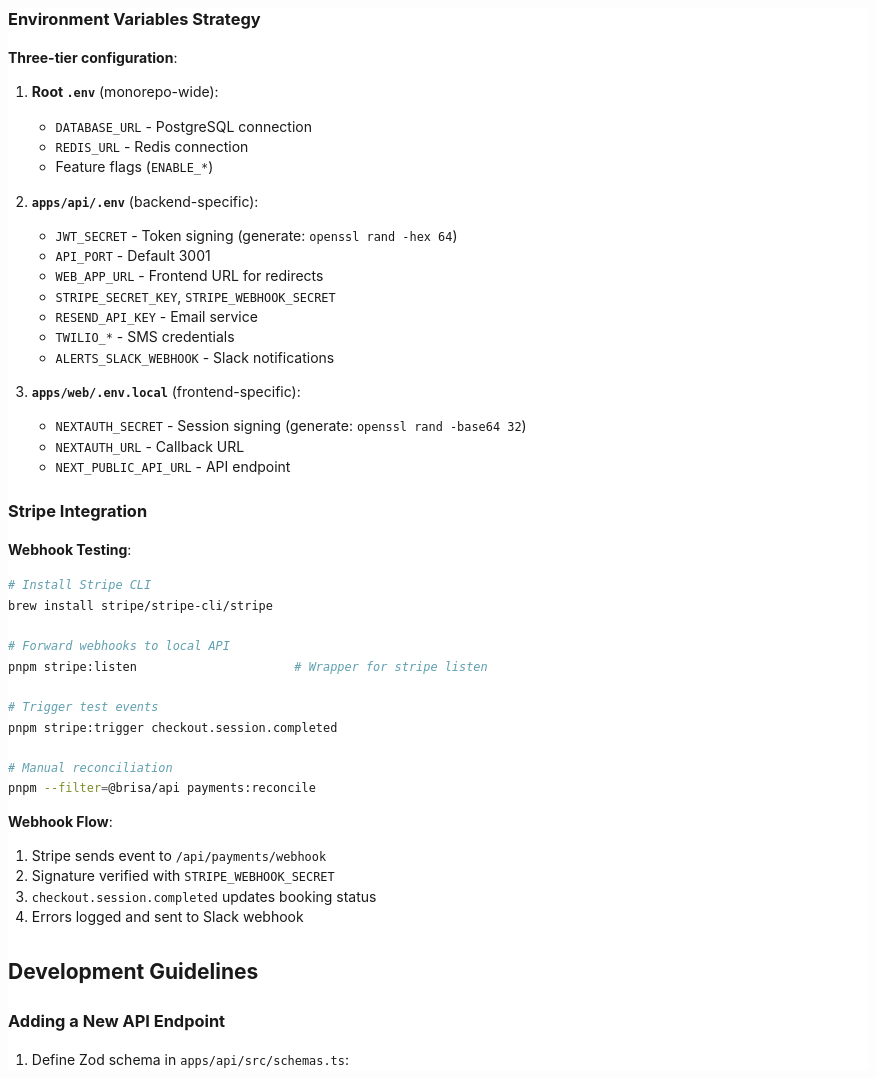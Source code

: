 ### Environment Variables Strategy

**Three-tier configuration**:

1. **Root `.env`** (monorepo-wide):
   - `DATABASE_URL` - PostgreSQL connection
   - `REDIS_URL` - Redis connection
   - Feature flags (`ENABLE_*`)

2. **`apps/api/.env`** (backend-specific):
   - `JWT_SECRET` - Token signing (generate: `openssl rand -hex 64`)
   - `API_PORT` - Default 3001
   - `WEB_APP_URL` - Frontend URL for redirects
   - `STRIPE_SECRET_KEY`, `STRIPE_WEBHOOK_SECRET`
   - `RESEND_API_KEY` - Email service
   - `TWILIO_*` - SMS credentials
   - `ALERTS_SLACK_WEBHOOK` - Slack notifications

3. **`apps/web/.env.local`** (frontend-specific):
   - `NEXTAUTH_SECRET` - Session signing (generate: `openssl rand -base64 32`)
   - `NEXTAUTH_URL` - Callback URL
   - `NEXT_PUBLIC_API_URL` - API endpoint

### Stripe Integration

**Webhook Testing**:

```bash
# Install Stripe CLI
brew install stripe/stripe-cli/stripe

# Forward webhooks to local API
pnpm stripe:listen                      # Wrapper for stripe listen

# Trigger test events
pnpm stripe:trigger checkout.session.completed

# Manual reconciliation
pnpm --filter=@brisa/api payments:reconcile
```

**Webhook Flow**:

1. Stripe sends event to `/api/payments/webhook`
2. Signature verified with `STRIPE_WEBHOOK_SECRET`
3. `checkout.session.completed` updates booking status
4. Errors logged and sent to Slack webhook

## Development Guidelines

### Adding a New API Endpoint

1. Define Zod schema in `apps/api/src/schemas.ts`:
